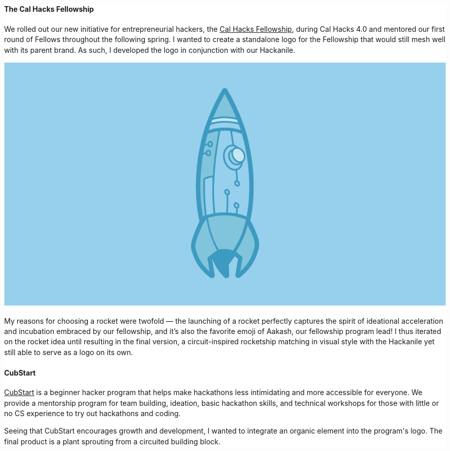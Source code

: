 #### The Cal Hacks Fellowship
We rolled out our new initiative for entrepreneurial hackers, the [Cal Hacks Fellowship](https://calhacks.io/#initiatives), during Cal Hacks 4.0 and mentored our first round of Fellows throughout the following spring. I wanted to create a standalone logo for the Fellowship that would still mesh well with its parent brand. As such, I developed the logo in conjunction with our Hackanile.

![Cal Hacks Fellowship](./assets/fellowship.png)

My reasons for choosing a rocket were twofold — the launching of a rocket perfectly captures the spirit of ideational acceleration and incubation embraced by our fellowship, and it’s also the favorite emoji of Aakash, our fellowship program lead! I thus iterated on the rocket idea until resulting in the final version, a circuit-inspired rocketship matching in visual style with the Hackanile yet still able to serve as a logo on its own.

#### CubStart
[CubStart](https://calhacks.io/#initiatives) is a beginner hacker program that helps make hackathons less intimidating and more accessible for everyone. We provide a mentorship program for team building, ideation, basic hackathon skills, and technical workshops for those with little or no CS experience to try out hackathons and coding.

Seeing that CubStart encourages growth and development, I wanted to integrate an organic element into the program's logo. The final product is a plant sprouting from a circuited building block.
